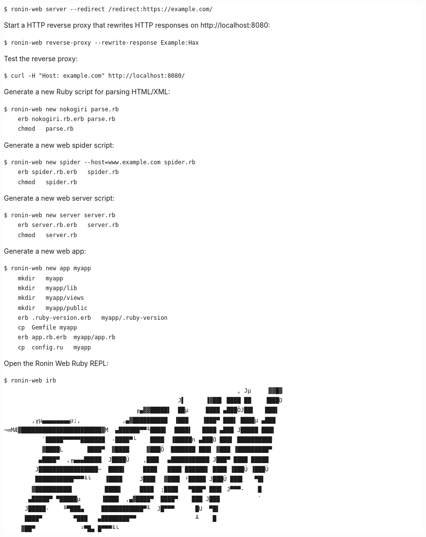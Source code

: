 ```shell
$ ronin-web server --redirect /redirect:https://example.com/
```

Start a HTTP reverse proxy that rewrites HTTP responses on http://localhost:8080:

```shell
$ ronin-web reverse-proxy --rewrite-response Example:Hax
```

Test the reverse proxy:

```shell
$ curl -H "Host: example.com" http://localhost:8080/
```

Generate a new Ruby script for parsing HTML/XML:

```shell
$ ronin-web new nokogiri parse.rb
	erb	nokogiri.rb.erb	parse.rb
	chmod	parse.rb
```

Generate a new web spider script:

```shell
$ ronin-web new spider --host=www.example.com spider.rb
	erb	spider.rb.erb	spider.rb
	chmod	spider.rb
```

Generate a new web server script:

```shell
$ ronin-web new server server.rb
	erb	server.rb.erb	server.rb
	chmod	server.rb
```

Generate a new web app:

```shell
$ ronin-web new app myapp
	mkdir	myapp
	mkdir	myapp/lib
	mkdir	myapp/views
	mkdir	myapp/public
	erb	.ruby-version.erb	myapp/.ruby-version
	cp	Gemfile	myapp
	erb	app.rb.erb	myapp/app.rb
	cp	config.ru	myapp
```

Open the Ronin Web Ruby REPL:

```
$ ronin-web irb
                                                                   , Jµ     ▓▓█▓
                                                  J▌      ▐▓██▌ ████ ██    ▐███D
                                      ╓▄▓▓█████▌  ██µ     ████ ▄███ÖJ██▌   ███▌
        ,╓µ▄▄▄▄▄▄▄▄µ;,            ,▄▓██████████  ▐███    ▐███▀ ███▌ ████µ ▄███
¬∞MÆ▓███████████████████████▓M  ▄██████▀▀╙████▌  ████▌   ████ ▄███ J█████ ███▌
           `█████▀▀▀▀▀███████  -████▀└    ████  ▐█████n ▄███O ███▌ ██████████
           ▓████L       ████▀  ▓████     ▓███Ö  ███████ ███▌ ▓███ ▐█████████▀
          ▄████▀  ,╓▄▄▄█████  J████Ü    ,███▌  ▄███████████ J███▀ ████ █████
         J█████████████████─  ████▌     ████   ████`██████▌ ████ ▐███Ü ▐███Ü
         ███████████▀▀▀╙└    ▐████     J███▌  ▓███▌ ²█████ J███Ü ███▌   ▀█▌
        ▓██████████▌         ████▌     ████  ;████   ▀███▀ ███▌ J▀▀▀-    █
       ▄█████▀ ▀█████µ      ▐████  ,▄▓████▀  ████▀    ███ J███           `
      J█████-    ╙▀███▄     ████████████▀╙  J█▀▀▀      █U  ▀█▌
      ████▀         ▀███   ▄████████▀▀                 ╨    █
     ▓██▀             ²▀█▄ █▀▀▀╙└
```